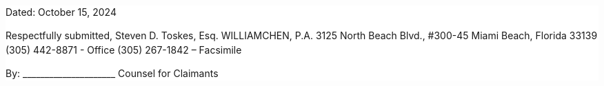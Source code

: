 Dated: October 15, 2024

Respectfully submitted,
Steven D. Toskes, Esq.
WILLIAMCHEN, P.A.
3125 North Beach Blvd., #300-45
Miami Beach, Florida 33139
(305) 442-8871 - Office
(305) 267-1842 – Facsimile

By: _____________________
Counsel for Claimants